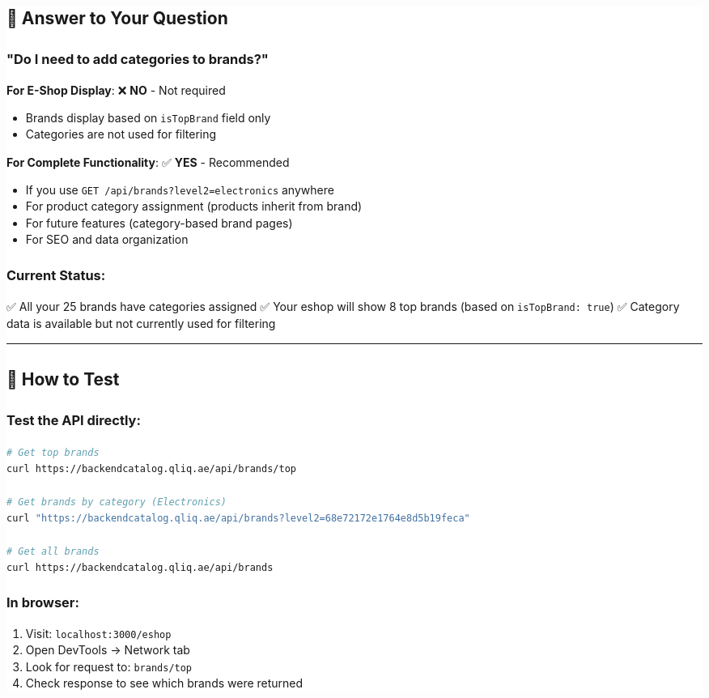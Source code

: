 
## 🎯 Answer to Your Question

### "Do I need to add categories to brands?"

**For E-Shop Display**: ❌ **NO** - Not required
- Brands display based on `isTopBrand` field only
- Categories are not used for filtering

**For Complete Functionality**: ✅ **YES** - Recommended
- If you use `GET /api/brands?level2=electronics` anywhere
- For product category assignment (products inherit from brand)
- For future features (category-based brand pages)
- For SEO and data organization

### Current Status:
✅ All your 25 brands have categories assigned
✅ Your eshop will show 8 top brands (based on `isTopBrand: true`)
✅ Category data is available but not currently used for filtering

---

## 🚀 How to Test

### Test the API directly:

```bash
# Get top brands
curl https://backendcatalog.qliq.ae/api/brands/top

# Get brands by category (Electronics)
curl "https://backendcatalog.qliq.ae/api/brands?level2=68e72172e1764e8d5b19feca"

# Get all brands
curl https://backendcatalog.qliq.ae/api/brands
```

### In browser:
1. Visit: `localhost:3000/eshop`
2. Open DevTools → Network tab
3. Look for request to: `brands/top`
4. Check response to see which brands were returned


